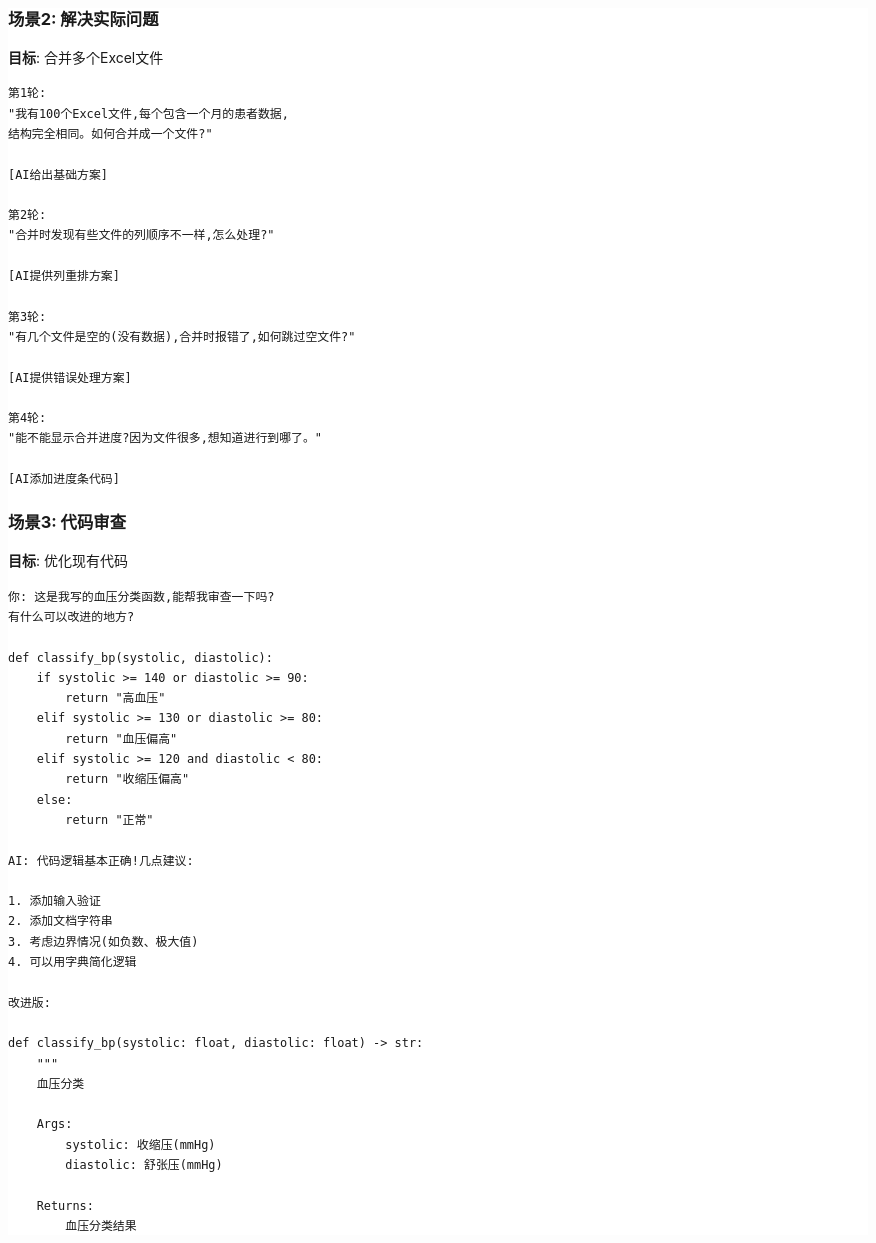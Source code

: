 ### 场景2: 解决实际问题

**目标**: 合并多个Excel文件

```
第1轮:
"我有100个Excel文件,每个包含一个月的患者数据,
结构完全相同。如何合并成一个文件?"

[AI给出基础方案]

第2轮:
"合并时发现有些文件的列顺序不一样,怎么处理?"

[AI提供列重排方案]

第3轮:
"有几个文件是空的(没有数据),合并时报错了,如何跳过空文件?"

[AI提供错误处理方案]

第4轮:
"能不能显示合并进度?因为文件很多,想知道进行到哪了。"

[AI添加进度条代码]
```

### 场景3: 代码审查

**目标**: 优化现有代码

```
你: 这是我写的血压分类函数,能帮我审查一下吗?
有什么可以改进的地方?

def classify_bp(systolic, diastolic):
    if systolic >= 140 or diastolic >= 90:
        return "高血压"
    elif systolic >= 130 or diastolic >= 80:
        return "血压偏高"
    elif systolic >= 120 and diastolic < 80:
        return "收缩压偏高"
    else:
        return "正常"

AI: 代码逻辑基本正确!几点建议:

1. 添加输入验证
2. 添加文档字符串
3. 考虑边界情况(如负数、极大值)
4. 可以用字典简化逻辑

改进版:

def classify_bp(systolic: float, diastolic: float) -> str:
    """
    血压分类

    Args:
        systolic: 收缩压(mmHg)
        diastolic: 舒张压(mmHg)

    Returns:
        血压分类结果

```